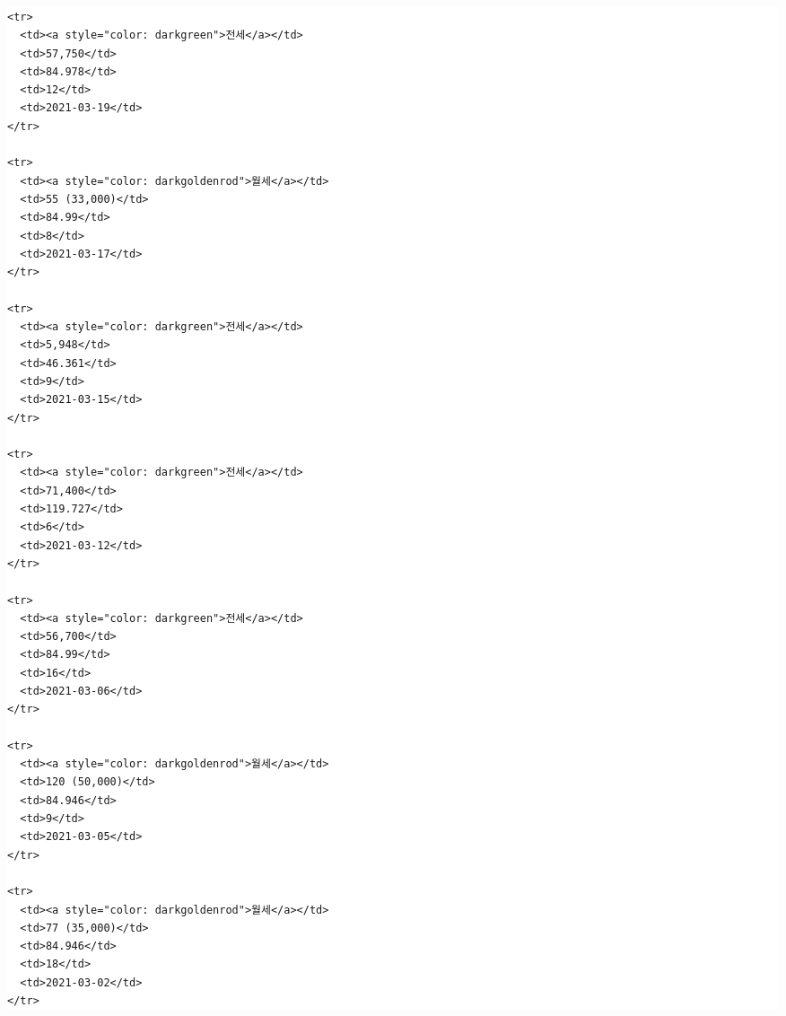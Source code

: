     <tr>
      <td><a style="color: darkgreen">전세</a></td>
      <td>57,750</td>
      <td>84.978</td>
      <td>12</td>
      <td>2021-03-19</td>
    </tr>
      
    <tr>
      <td><a style="color: darkgoldenrod">월세</a></td>
      <td>55 (33,000)</td>
      <td>84.99</td>
      <td>8</td>
      <td>2021-03-17</td>
    </tr>
      
    <tr>
      <td><a style="color: darkgreen">전세</a></td>
      <td>5,948</td>
      <td>46.361</td>
      <td>9</td>
      <td>2021-03-15</td>
    </tr>
      
    <tr>
      <td><a style="color: darkgreen">전세</a></td>
      <td>71,400</td>
      <td>119.727</td>
      <td>6</td>
      <td>2021-03-12</td>
    </tr>
      
    <tr>
      <td><a style="color: darkgreen">전세</a></td>
      <td>56,700</td>
      <td>84.99</td>
      <td>16</td>
      <td>2021-03-06</td>
    </tr>
      
    <tr>
      <td><a style="color: darkgoldenrod">월세</a></td>
      <td>120 (50,000)</td>
      <td>84.946</td>
      <td>9</td>
      <td>2021-03-05</td>
    </tr>
      
    <tr>
      <td><a style="color: darkgoldenrod">월세</a></td>
      <td>77 (35,000)</td>
      <td>84.946</td>
      <td>18</td>
      <td>2021-03-02</td>
    </tr>
      